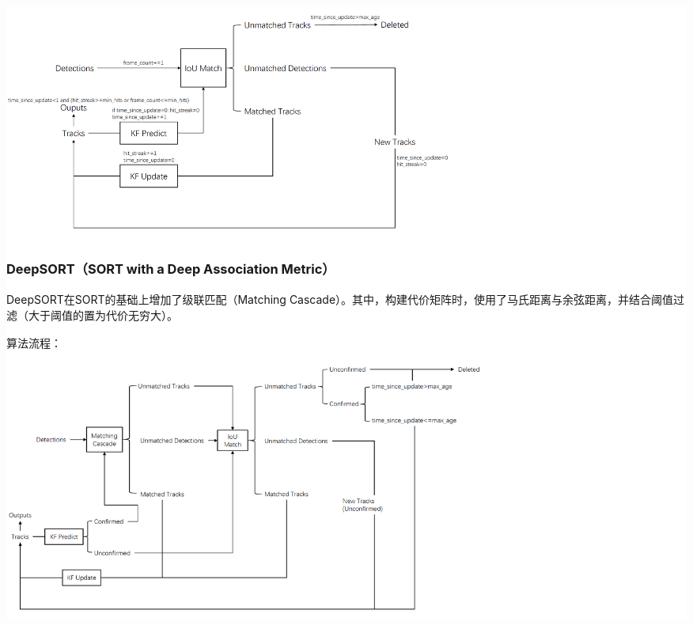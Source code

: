 <img title="" src="object_tracking/2025-06-10-22-35-10-image.png" alt="" width="560">

### DeepSORT（SORT with a Deep Association Metric）

DeepSORT在SORT的基础上增加了级联匹配（Matching Cascade）。其中，构建代价矩阵时，使用了马氏距离与余弦距离，并结合阈值过滤（大于阈值的置为代价无穷大）。

算法流程：

<img src="object_tracking/2025-06-12-21-39-32-image.png" title="" alt="" width="602">

